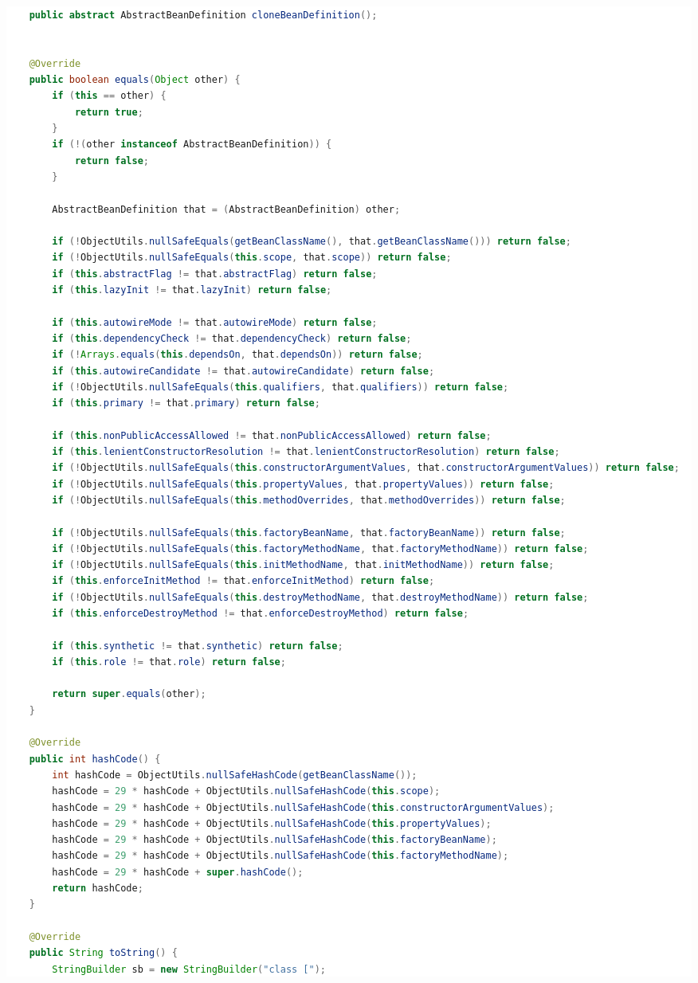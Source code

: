 ```java
	public abstract AbstractBeanDefinition cloneBeanDefinition();


	@Override
	public boolean equals(Object other) {
		if (this == other) {
			return true;
		}
		if (!(other instanceof AbstractBeanDefinition)) {
			return false;
		}

		AbstractBeanDefinition that = (AbstractBeanDefinition) other;

		if (!ObjectUtils.nullSafeEquals(getBeanClassName(), that.getBeanClassName())) return false;
		if (!ObjectUtils.nullSafeEquals(this.scope, that.scope)) return false;
		if (this.abstractFlag != that.abstractFlag) return false;
		if (this.lazyInit != that.lazyInit) return false;

		if (this.autowireMode != that.autowireMode) return false;
		if (this.dependencyCheck != that.dependencyCheck) return false;
		if (!Arrays.equals(this.dependsOn, that.dependsOn)) return false;
		if (this.autowireCandidate != that.autowireCandidate) return false;
		if (!ObjectUtils.nullSafeEquals(this.qualifiers, that.qualifiers)) return false;
		if (this.primary != that.primary) return false;

		if (this.nonPublicAccessAllowed != that.nonPublicAccessAllowed) return false;
		if (this.lenientConstructorResolution != that.lenientConstructorResolution) return false;
		if (!ObjectUtils.nullSafeEquals(this.constructorArgumentValues, that.constructorArgumentValues)) return false;
		if (!ObjectUtils.nullSafeEquals(this.propertyValues, that.propertyValues)) return false;
		if (!ObjectUtils.nullSafeEquals(this.methodOverrides, that.methodOverrides)) return false;

		if (!ObjectUtils.nullSafeEquals(this.factoryBeanName, that.factoryBeanName)) return false;
		if (!ObjectUtils.nullSafeEquals(this.factoryMethodName, that.factoryMethodName)) return false;
		if (!ObjectUtils.nullSafeEquals(this.initMethodName, that.initMethodName)) return false;
		if (this.enforceInitMethod != that.enforceInitMethod) return false;
		if (!ObjectUtils.nullSafeEquals(this.destroyMethodName, that.destroyMethodName)) return false;
		if (this.enforceDestroyMethod != that.enforceDestroyMethod) return false;

		if (this.synthetic != that.synthetic) return false;
		if (this.role != that.role) return false;

		return super.equals(other);
	}

	@Override
	public int hashCode() {
		int hashCode = ObjectUtils.nullSafeHashCode(getBeanClassName());
		hashCode = 29 * hashCode + ObjectUtils.nullSafeHashCode(this.scope);
		hashCode = 29 * hashCode + ObjectUtils.nullSafeHashCode(this.constructorArgumentValues);
		hashCode = 29 * hashCode + ObjectUtils.nullSafeHashCode(this.propertyValues);
		hashCode = 29 * hashCode + ObjectUtils.nullSafeHashCode(this.factoryBeanName);
		hashCode = 29 * hashCode + ObjectUtils.nullSafeHashCode(this.factoryMethodName);
		hashCode = 29 * hashCode + super.hashCode();
		return hashCode;
	}

	@Override
	public String toString() {
		StringBuilder sb = new StringBuilder("class [");
```